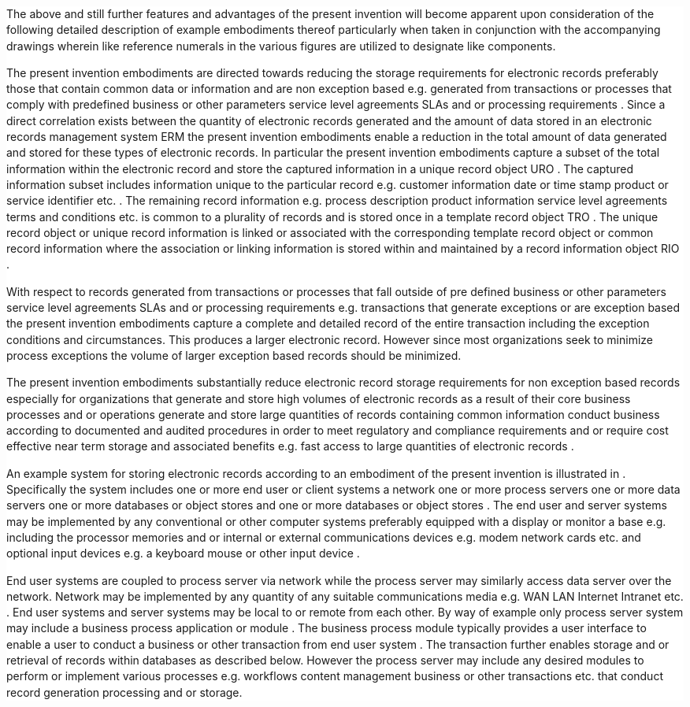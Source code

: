 The above and still further features and advantages of the present invention will become apparent upon consideration of the following detailed description of example embodiments thereof particularly when taken in conjunction with the accompanying drawings wherein like reference numerals in the various figures are utilized to designate like components.

The present invention embodiments are directed towards reducing the storage requirements for electronic records preferably those that contain common data or information and are non exception based e.g. generated from transactions or processes that comply with predefined business or other parameters service level agreements SLAs and or processing requirements . Since a direct correlation exists between the quantity of electronic records generated and the amount of data stored in an electronic records management system ERM the present invention embodiments enable a reduction in the total amount of data generated and stored for these types of electronic records. In particular the present invention embodiments capture a subset of the total information within the electronic record and store the captured information in a unique record object URO . The captured information subset includes information unique to the particular record e.g. customer information date or time stamp product or service identifier etc. . The remaining record information e.g. process description product information service level agreements terms and conditions etc. is common to a plurality of records and is stored once in a template record object TRO . The unique record object or unique record information is linked or associated with the corresponding template record object or common record information where the association or linking information is stored within and maintained by a record information object RIO .

With respect to records generated from transactions or processes that fall outside of pre defined business or other parameters service level agreements SLAs and or processing requirements e.g. transactions that generate exceptions or are exception based the present invention embodiments capture a complete and detailed record of the entire transaction including the exception conditions and circumstances. This produces a larger electronic record. However since most organizations seek to minimize process exceptions the volume of larger exception based records should be minimized.

The present invention embodiments substantially reduce electronic record storage requirements for non exception based records especially for organizations that generate and store high volumes of electronic records as a result of their core business processes and or operations generate and store large quantities of records containing common information conduct business according to documented and audited procedures in order to meet regulatory and compliance requirements and or require cost effective near term storage and associated benefits e.g. fast access to large quantities of electronic records .

An example system for storing electronic records according to an embodiment of the present invention is illustrated in . Specifically the system includes one or more end user or client systems a network one or more process servers one or more data servers one or more databases or object stores and one or more databases or object stores . The end user and server systems may be implemented by any conventional or other computer systems preferably equipped with a display or monitor a base e.g. including the processor memories and or internal or external communications devices e.g. modem network cards etc. and optional input devices e.g. a keyboard mouse or other input device .

End user systems are coupled to process server via network while the process server may similarly access data server over the network. Network may be implemented by any quantity of any suitable communications media e.g. WAN LAN Internet Intranet etc. . End user systems and server systems may be local to or remote from each other. By way of example only process server system may include a business process application or module . The business process module typically provides a user interface to enable a user to conduct a business or other transaction from end user system . The transaction further enables storage and or retrieval of records within databases as described below. However the process server may include any desired modules to perform or implement various processes e.g. workflows content management business or other transactions etc. that conduct record generation processing and or storage.

